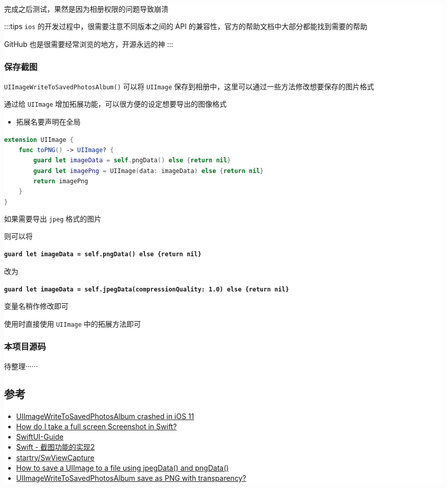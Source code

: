 完成之后测试，果然是因为相册权限的问题导致崩溃

:::tips
`ios` 的开发过程中，很需要注意不同版本之间的 API 的兼容性，官方的帮助文档中大部分都能找到需要的帮助

GitHub 也是很需要经常浏览的地方，开源永远的神
:::

### 保存截图
`UIImageWriteToSavedPhotosAlbum()` 可以将 `UIImage` 保存到相册中，这里可以通过一些方法修改想要保存的图片格式

通过给 `UIImage` 增加拓展功能，可以很方便的设定想要导出的图像格式
- 拓展名要声明在全局

``` swift
extension UIImage {
    func toPNG() -> UIImage? {
        guard let imageData = self.pngData() else {return nil}
        guard let imagePng = UIImage(data: imageData) else {return nil}
        return imagePng
    }
}
```

如果需要导出 `jpeg` 格式的图片

则可以将

**`guard let imageData = self.pngData() else {return nil}`**

改为

**`guard let imageData = self.jpegData(compressionQuality: 1.0) else {return nil}`**

变量名稍作修改即可

使用时直接使用 `UIImage` 中的拓展方法即可

### 本项目源码
待整理······

## 参考
- [UIImageWriteToSavedPhotosAlbum crashed in iOS 11](https://developer.apple.com/forums/thread/89796)
- [How do I take a full screen Screenshot in Swift?](https://stackoverflow.com/questions/25448879/how-do-i-take-a-full-screen-screenshot-in-swift)
- [SwiftUI-Guide](https://github.com/fzhlee/SwiftUI-Guide#11Button-sheet)
- [Swift - 截图功能的实现2](https://www.hangge.com/blog/cache/detail_2114.html)
- [startry/SwViewCapture](https://github.com/startry/SwViewCapture)
- [How to save a UIImage to a file using jpegData() and pngData()](https://www.hackingwithswift.com/example-code/media/how-to-save-a-uiimage-to-a-file-using-jpegdata-and-pngdata)
- [UIImageWriteToSavedPhotosAlbum save as PNG with transparency?](https://stackoverflow.com/questions/1489250/uiimagewritetosavedphotosalbum-save-as-png-with-transparency)